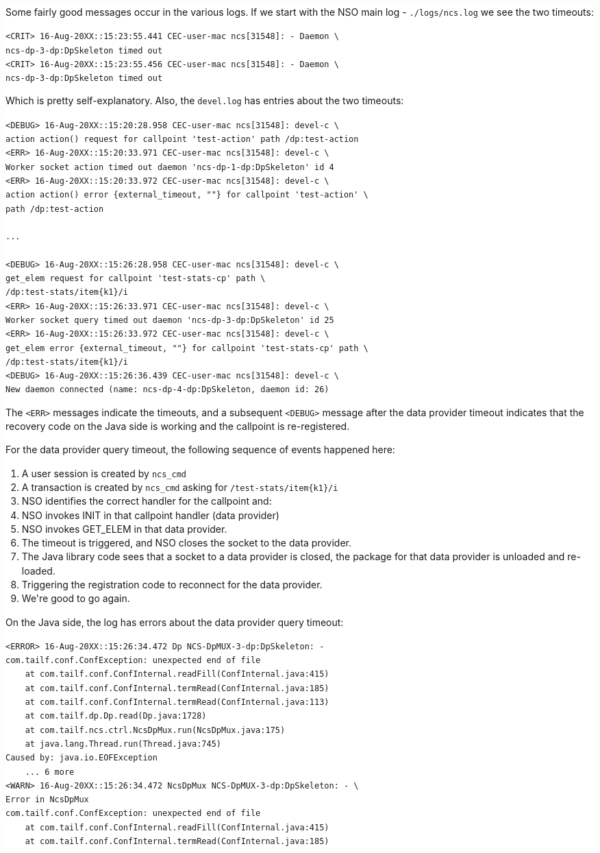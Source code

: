 Some fairly good messages occur in the various logs. If we start with the
NSO main log - `./logs/ncs.log` we see the two timeouts:

    <CRIT> 16-Aug-20XX::15:23:55.441 CEC-user-mac ncs[31548]: - Daemon \
    ncs-dp-3-dp:DpSkeleton timed out
    <CRIT> 16-Aug-20XX::15:23:55.456 CEC-user-mac ncs[31548]: - Daemon \
    ncs-dp-3-dp:DpSkeleton timed out

Which is pretty self-explanatory. Also, the `devel.log` has entries about the
two timeouts:

    <DEBUG> 16-Aug-20XX::15:20:28.958 CEC-user-mac ncs[31548]: devel-c \
    action action() request for callpoint 'test-action' path /dp:test-action
    <ERR> 16-Aug-20XX::15:20:33.971 CEC-user-mac ncs[31548]: devel-c \
    Worker socket action timed out daemon 'ncs-dp-1-dp:DpSkeleton' id 4
    <ERR> 16-Aug-20XX::15:20:33.972 CEC-user-mac ncs[31548]: devel-c \
    action action() error {external_timeout, ""} for callpoint 'test-action' \
    path /dp:test-action

    ...

    <DEBUG> 16-Aug-20XX::15:26:28.958 CEC-user-mac ncs[31548]: devel-c \
    get_elem request for callpoint 'test-stats-cp' path \
    /dp:test-stats/item{k1}/i
    <ERR> 16-Aug-20XX::15:26:33.971 CEC-user-mac ncs[31548]: devel-c \
    Worker socket query timed out daemon 'ncs-dp-3-dp:DpSkeleton' id 25
    <ERR> 16-Aug-20XX::15:26:33.972 CEC-user-mac ncs[31548]: devel-c \
    get_elem error {external_timeout, ""} for callpoint 'test-stats-cp' path \
    /dp:test-stats/item{k1}/i
    <DEBUG> 16-Aug-20XX::15:26:36.439 CEC-user-mac ncs[31548]: devel-c \
    New daemon connected (name: ncs-dp-4-dp:DpSkeleton, daemon id: 26)

The `<ERR>` messages indicate the timeouts, and a subsequent `<DEBUG>` message
after the data provider timeout indicates that the recovery code on the Java
side is working and the callpoint is re-registered.

For the data provider query timeout, the following sequence of events happened
here:

1. A user session is created by `ncs_cmd`
2. A transaction is created by `ncs_cmd` asking for `/test-stats/item{k1}/i`
3. NSO identifies the correct handler for the callpoint and:
4. NSO invokes INIT in that callpoint handler (data provider)
5. NSO invokes GET_ELEM in that data provider.
6. The timeout is triggered, and NSO closes the socket to the data provider.
7. The Java library code sees that a socket to a data provider is closed,
   the package for that data provider is unloaded and re-loaded.
8. Triggering the registration code to reconnect for the data provider.
9. We're good to go again.


On the Java side, the log has errors about the data provider query timeout:

    <ERROR> 16-Aug-20XX::15:26:34.472 Dp NCS-DpMUX-3-dp:DpSkeleton: -
    com.tailf.conf.ConfException: unexpected end of file
       	at com.tailf.conf.ConfInternal.readFill(ConfInternal.java:415)
       	at com.tailf.conf.ConfInternal.termRead(ConfInternal.java:185)
       	at com.tailf.conf.ConfInternal.termRead(ConfInternal.java:113)
       	at com.tailf.dp.Dp.read(Dp.java:1728)
       	at com.tailf.ncs.ctrl.NcsDpMux.run(NcsDpMux.java:175)
       	at java.lang.Thread.run(Thread.java:745)
    Caused by: java.io.EOFException
       	... 6 more
    <WARN> 16-Aug-20XX::15:26:34.472 NcsDpMux NCS-DpMUX-3-dp:DpSkeleton: - \
    Error in NcsDpMux
    com.tailf.conf.ConfException: unexpected end of file
       	at com.tailf.conf.ConfInternal.readFill(ConfInternal.java:415)
       	at com.tailf.conf.ConfInternal.termRead(ConfInternal.java:185)